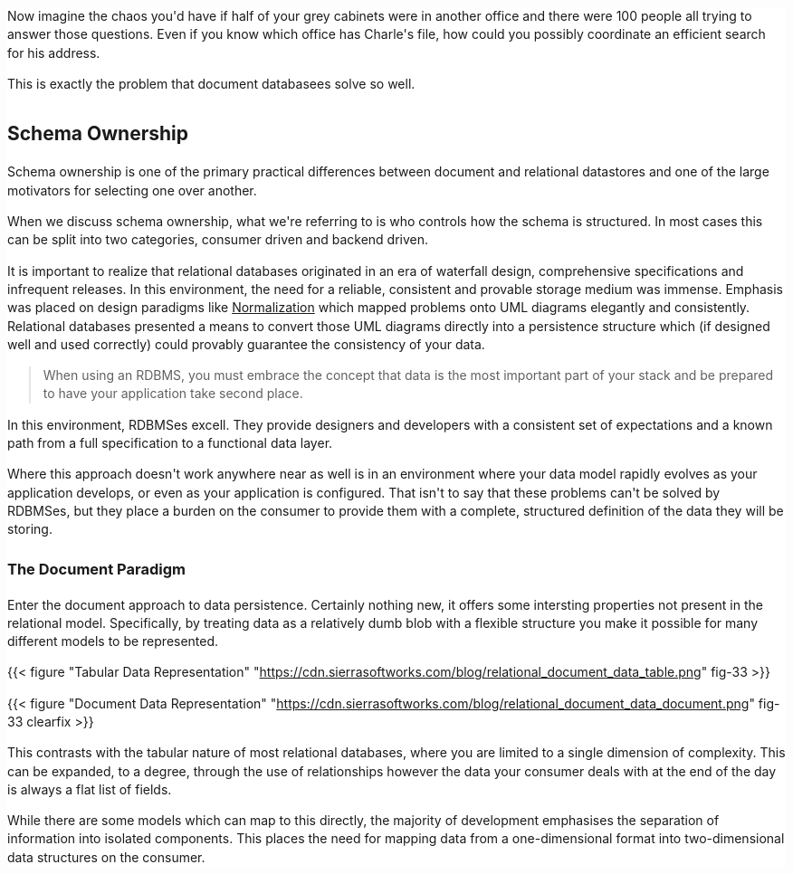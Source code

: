 Now imagine the chaos you'd have if half of your grey cabinets were in another office and
there were 100 people all trying to answer those questions. Even if you know which office
has Charle's file, how could you possibly coordinate an efficient search for his address.

This is exactly the problem that document databasees solve so well.

## Schema Ownership
Schema ownership is one of the primary practical differences between document and
relational datastores and one of the large motivators for selecting one over another.

When we discuss schema ownership, what we're referring to is who controls how the
schema is structured. In most cases this can be split into two categories, consumer
driven and backend driven.

It is important to realize that relational databases originated in an era of waterfall
design, comprehensive specifications and infrequent releases. In this environment, the
need for a reliable, consistent and provable storage medium was immense. Emphasis was
placed on design paradigms like [Normalization][] which mapped problems onto UML diagrams
elegantly and consistently. Relational databases presented a means to convert those UML
diagrams directly into a persistence structure which (if designed well and used correctly)
could provably guarantee the consistency of your data.

> When using an RDBMS, you must embrace the concept that data is the most important part of your
> stack and be prepared to have your application take second place.

In this environment, RDBMSes excell. They provide designers and developers with a consistent
set of expectations and a known path from a full specification to a functional data layer.

Where this approach doesn't work anywhere near as well is in an environment where your data
model rapidly evolves as your application develops, or even as your application is configured.
That isn't to say that these problems can't be solved by RDBMSes, but they place a burden
on the consumer to provide them with a complete, structured definition of the data they will
be storing. 

### The Document Paradigm
Enter the document approach to data persistence. Certainly nothing new, it offers some intersting
properties not present in the relational model. Specifically, by treating data as a relatively
dumb blob with a flexible structure you make it possible for many different models to be
represented.

{{< figure "Tabular Data Representation" "https://cdn.sierrasoftworks.com/blog/relational_document_data_table.png" fig-33 >}}

{{< figure "Document Data Representation" "https://cdn.sierrasoftworks.com/blog/relational_document_data_document.png" fig-33 clearfix >}}

This contrasts with the tabular nature of most relational databases, where you are limited
to a single dimension of complexity. This can be expanded, to a degree, through the use of
relationships however the data your consumer deals with at the end of the day is always a
flat list of fields.

While there are some models which can map to this directly, the majority of development
emphasises the separation of information into isolated components. This places the need
for mapping data from a one-dimensional format into two-dimensional data structures on
the consumer.


[ACID]: https://en.wikipedia.org/wiki/ACID
[Normalization]: https://en.wikipedia.org/wiki/Database_normalization
[NoSQL]: https://en.wikipedia.org/wiki/NoSQL
[RDBMS]: https://en.wikipedia.org/wiki/Relational_database_management_system
[Sharding]: https://en.wikipedia.org/wiki/Shard_(database_architecture)
[SQL]: https://en.wikipedia.org/wiki/SQL